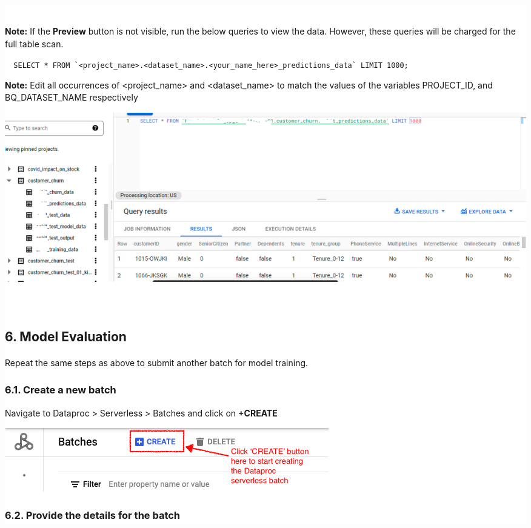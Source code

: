 <br>

**Note:** If the **Preview** button is not visible, run the below queries to view the data. However, these queries will be charged for the full table scan.


```
  SELECT * FROM `<project_name>.<dataset_name>.<your_name_here>_predictions_data` LIMIT 1000;
```

**Note:** Edit all occurrences of <project_name> and <dataset_name> to match the values of the variables PROJECT_ID, and BQ_DATASET_NAME respectively


<kbd>
<img src=/lab-01/images/image6.png />
</kbd>

<br>
<br>
<br>

## 6. Model Evaluation

Repeat the same steps as above to submit another batch for model training.

### 6.1. Create a new batch
Navigate to Dataproc > Serverless > Batches and click on **+CREATE**

<kbd>
<img src=/lab-01/images/image23.png />
</kbd>

### 6.2. Provide the details for the batch
